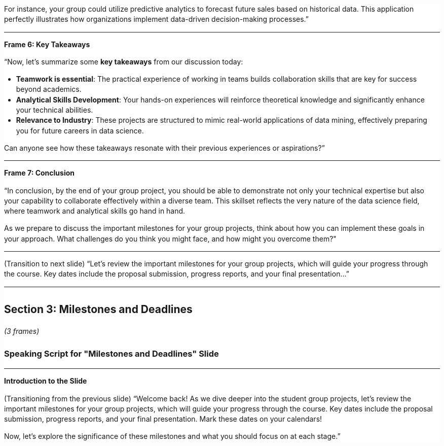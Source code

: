 For instance, your group could utilize predictive analytics to forecast future sales based on historical data. This application perfectly illustrates how organizations implement data-driven decision-making processes.”

---

**Frame 6: Key Takeaways**

“Now, let’s summarize some **key takeaways** from our discussion today:
- **Teamwork is essential**: The practical experience of working in teams builds collaboration skills that are key for success beyond academics.
- **Analytical Skills Development**: Your hands-on experiences will reinforce theoretical knowledge and significantly enhance your technical abilities.
- **Relevance to Industry**: These projects are structured to mimic real-world applications of data mining, effectively preparing you for future careers in data science.

Can anyone see how these takeaways resonate with their previous experiences or aspirations?”

---

**Frame 7: Conclusion**

“In conclusion, by the end of your group project, you should be able to demonstrate not only your technical expertise but also your capability to collaborate effectively within a diverse team. This skillset reflects the very nature of the data science field, where teamwork and analytical skills go hand in hand.

As we prepare to discuss the important milestones for your group projects, think about how you can implement these goals in your approach. What challenges do you think you might face, and how might you overcome them?"

---

(Transition to next slide)
“Let’s review the important milestones for your group projects, which will guide your progress through the course. Key dates include the proposal submission, progress reports, and your final presentation…”

---

## Section 3: Milestones and Deadlines
*(3 frames)*

### Speaking Script for "Milestones and Deadlines" Slide

---

**Introduction to the Slide**

(Transitioning from the previous slide) 
“Welcome back! As we dive deeper into the student group projects, let’s review the important milestones for your group projects, which will guide your progress through the course. Key dates include the proposal submission, progress reports, and your final presentation. Mark these dates on your calendars! 

Now, let’s explore the significance of these milestones and what you should focus on at each stage.”
